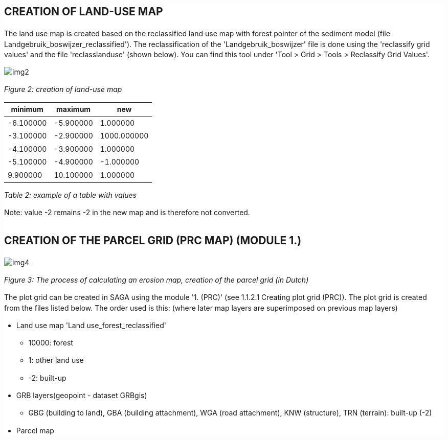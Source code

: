 ## CREATION OF LAND-USE MAP

The land use map is created based on the reclassified land use map with forest 
pointer of the sediment model (file  Landgebruik_boswijzer_reclassified'). The 
reclassification of the 'Landgebruik_boswijzer' file is done using the 
'reclassify grid values' and the file 'reclasslanduse' (shown below). You can 
find this tool under 'Tool > Grid > Tools > Reclassify Grid Values'.

![img2](/img/erosiekaart-img2.png)

*Figure 2: creation of land-use map*


| minimum   | maximum   | new         |
| --------- | --------- | ----------- |
| -6.100000 | -5.900000 | 1.000000    |
| -3.100000 | -2.900000 | 1000.000000 |
| -4.100000 | -3.900000 | 1.000000    |
| -5.100000 | -4.900000 | -1.000000   |
| 9.900000  | 10.100000 | 1.000000    |

*Table 2: example of a table with values*

Note: value -2 remains -2 in the new map and is therefore not converted.

## CREATION OF THE PARCEL GRID (PRC MAP) (MODULE 1.)

![img4](/img/erosiekaart-img4.png)

*Figure 3: The process of calculating an erosion map, creation of the parcel 
grid (in Dutch)*

The plot grid can be created in SAGA using the module '1. 
(PRC)' (see 1.1.2.1 Creating plot grid (PRC)).
The plot grid is created from the files listed below. The 
order used is this: (where later map layers are superimposed on previous map 
layers)

- Land use map 'Land use_forest_reclassified' 

  - 10000: forest

  - 1: other land use

  - -2: built-up 

- GRB layers(geopoint - dataset GRBgis)

  - GBG (building to land), GBA (building attachment), WGA (road attachment), 
    KNW (structure), TRN (terrain): built-up (-2)

- Parcel map
